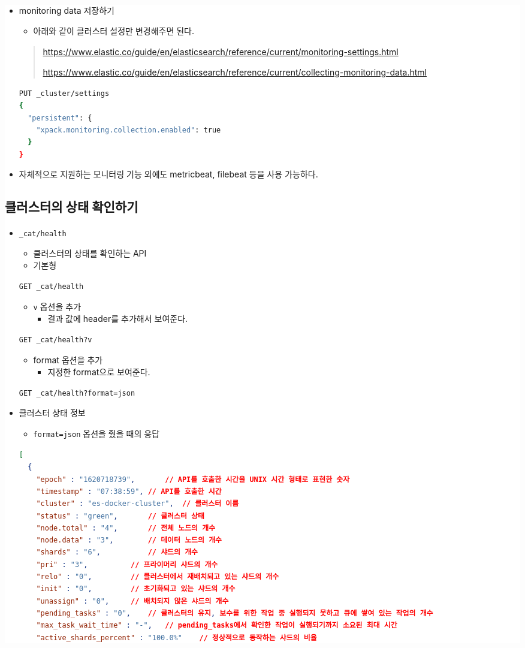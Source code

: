 

- monitoring data 저장하기

  - 아래와 같이 클러스터 설정만 변경해주면 된다.

  > https://www.elastic.co/guide/en/elasticsearch/reference/current/monitoring-settings.html
  >
  > https://www.elastic.co/guide/en/elasticsearch/reference/current/collecting-monitoring-data.html

  ```bash
  PUT _cluster/settings
  {
    "persistent": {
      "xpack.monitoring.collection.enabled": true
    }
  }
  ```



- 자체적으로 지원하는 모니터링 기능 외에도 metricbeat, filebeat 등을 사용 가능하다.





## 클러스터의 상태 확인하기

- `_cat/health`

  - 클러스터의 상태를 확인하는 API
  - 기본형

  ```http
  GET _cat/health
  ```

  - `v` 옵션을 추가
    - 결과 값에 header를 추가해서 보여준다.

  ```http
  GET _cat/health?v
  ```

  - format 옵션을 추가
    - 지정한 format으로 보여준다.

  ```http
  GET _cat/health?format=json
  ```



- 클러스터 상태 정보

  - `format=json` 옵션을 줬을 때의 응답

  ```json
  [
    {
      "epoch" : "1620718739",		// API를 호출한 시간을 UNIX 시간 형태로 표현한 숫자
      "timestamp" : "07:38:59",	// API를 호출한 시간
      "cluster" : "es-docker-cluster",	// 클러스터 이름
      "status" : "green",		// 클러스터 상태
      "node.total" : "4",		// 전체 노드의 개수
      "node.data" : "3",		// 데이터 노드의 개수
      "shards" : "6",			// 샤드의 개수
      "pri" : "3",			// 프라이머리 샤드의 개수
      "relo" : "0",			// 클러스터에서 재배치되고 있는 샤드의 개수
      "init" : "0",			// 초기화되고 있는 샤드의 개수
      "unassign" : "0",		// 배치되지 않은 샤드의 개수
      "pending_tasks" : "0",	// 클러스터의 유지, 보수를 위한 작업 중 실행되지 못하고 큐에 쌓여 있는 작업의 개수
      "max_task_wait_time" : "-",	// pending_tasks에서 확인한 작업이 실행되기까지 소요된 최대 시간
      "active_shards_percent" : "100.0%"	// 정상적으로 동작하는 샤드의 비율
  ```